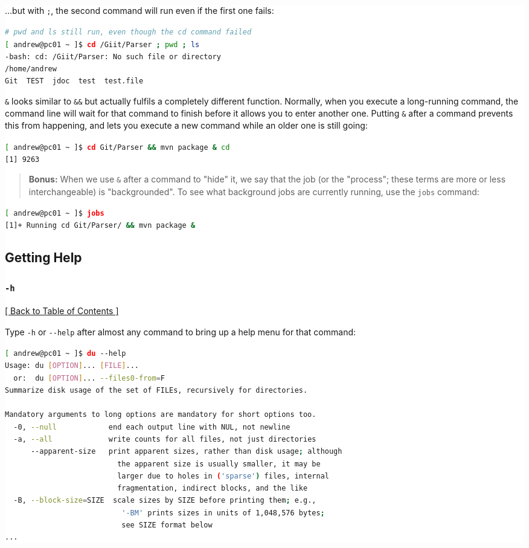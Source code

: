 ...but with `;`, the second command will run even if the first one fails:

```bash
# pwd and ls still run, even though the cd command failed
[ andrew@pc01 ~ ]$ cd /Giit/Parser ; pwd ; ls
-bash: cd: /Giit/Parser: No such file or directory
/home/andrew
Git  TEST  jdoc  test  test.file
```

`&` looks similar to `&&` but actually fulfils a completely different function. Normally, when you execute a long-running command, the command line will wait for that command to finish before it allows you to enter another one. Putting `&` after a command prevents this from happening, and lets you execute a new command while an older one is still going:

```bash
[ andrew@pc01 ~ ]$ cd Git/Parser && mvn package & cd
[1] 9263
```

> **Bonus:** When we use `&` after a command to "hide" it, we say that the job (or the "process"; these terms are more or less interchangeable) is "backgrounded". To see what background jobs are currently running, use the `jobs` command:

```bash
[ andrew@pc01 ~ ]$ jobs
[1]+ Running cd Git/Parser/ && mvn package &
```

<a name="getting-help"></a>

## Getting Help

<a name="minus-h"></a>

### `-h`

[[ Back to Table of Contents ]](#toc)

Type `-h` or `--help` after almost any command to bring up a help menu for that command:

```bash
[ andrew@pc01 ~ ]$ du --help
Usage: du [OPTION]... [FILE]...
  or:  du [OPTION]... --files0-from=F
Summarize disk usage of the set of FILEs, recursively for directories.

Mandatory arguments to long options are mandatory for short options too.
  -0, --null            end each output line with NUL, not newline
  -a, --all             write counts for all files, not just directories
      --apparent-size   print apparent sizes, rather than disk usage; although
                          the apparent size is usually smaller, it may be
                          larger due to holes in ('sparse') files, internal
                          fragmentation, indirect blocks, and the like
  -B, --block-size=SIZE  scale sizes by SIZE before printing them; e.g.,
                           '-BM' prints sizes in units of 1,048,576 bytes;
                           see SIZE format below
...
```
